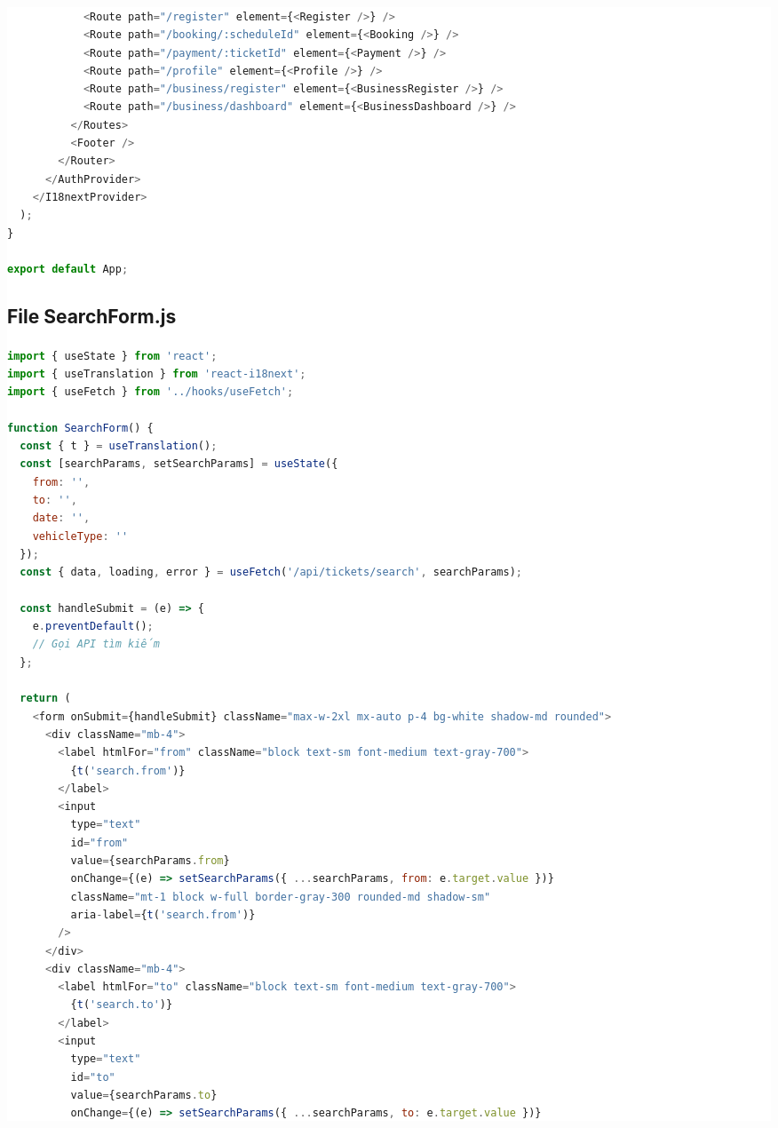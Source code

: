 ```javascript
            <Route path="/register" element={<Register />} />
            <Route path="/booking/:scheduleId" element={<Booking />} />
            <Route path="/payment/:ticketId" element={<Payment />} />
            <Route path="/profile" element={<Profile />} />
            <Route path="/business/register" element={<BusinessRegister />} />
            <Route path="/business/dashboard" element={<BusinessDashboard />} />
          </Routes>
          <Footer />
        </Router>
      </AuthProvider>
    </I18nextProvider>
  );
}

export default App;
```

## File SearchForm.js
```javascript
import { useState } from 'react';
import { useTranslation } from 'react-i18next';
import { useFetch } from '../hooks/useFetch';

function SearchForm() {
  const { t } = useTranslation();
  const [searchParams, setSearchParams] = useState({
    from: '',
    to: '',
    date: '',
    vehicleType: ''
  });
  const { data, loading, error } = useFetch('/api/tickets/search', searchParams);

  const handleSubmit = (e) => {
    e.preventDefault();
    // Gọi API tìm kiếm
  };

  return (
    <form onSubmit={handleSubmit} className="max-w-2xl mx-auto p-4 bg-white shadow-md rounded">
      <div className="mb-4">
        <label htmlFor="from" className="block text-sm font-medium text-gray-700">
          {t('search.from')}
        </label>
        <input
          type="text"
          id="from"
          value={searchParams.from}
          onChange={(e) => setSearchParams({ ...searchParams, from: e.target.value })}
          className="mt-1 block w-full border-gray-300 rounded-md shadow-sm"
          aria-label={t('search.from')}
        />
      </div>
      <div className="mb-4">
        <label htmlFor="to" className="block text-sm font-medium text-gray-700">
          {t('search.to')}
        </label>
        <input
          type="text"
          id="to"
          value={searchParams.to}
          onChange={(e) => setSearchParams({ ...searchParams, to: e.target.value })}
```
